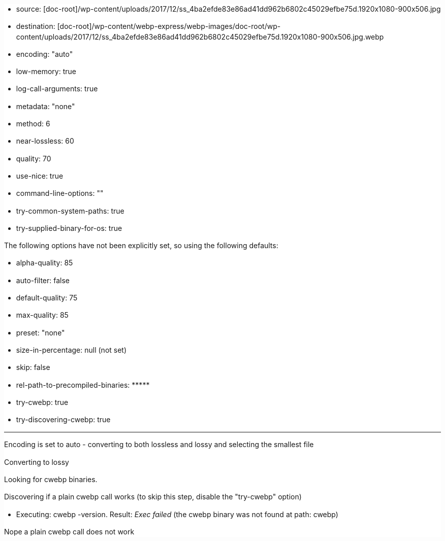 - source: [doc-root]/wp-content/uploads/2017/12/ss_4ba2efde83e86ad41dd962b6802c45029efbe75d.1920x1080-900x506.jpg

- destination: [doc-root]/wp-content/webp-express/webp-images/doc-root/wp-content/uploads/2017/12/ss_4ba2efde83e86ad41dd962b6802c45029efbe75d.1920x1080-900x506.jpg.webp

- encoding: "auto"

- low-memory: true

- log-call-arguments: true

- metadata: "none"

- method: 6

- near-lossless: 60

- quality: 70

- use-nice: true

- command-line-options: ""

- try-common-system-paths: true

- try-supplied-binary-for-os: true


The following options have not been explicitly set, so using the following defaults:

- alpha-quality: 85

- auto-filter: false

- default-quality: 75

- max-quality: 85

- preset: "none"

- size-in-percentage: null (not set)

- skip: false

- rel-path-to-precompiled-binaries: *****

- try-cwebp: true

- try-discovering-cwebp: true

------------


Encoding is set to auto - converting to both lossless and lossy and selecting the smallest file


Converting to lossy

Looking for cwebp binaries.

Discovering if a plain cwebp call works (to skip this step, disable the "try-cwebp" option)

- Executing: cwebp -version. Result: *Exec failed* (the cwebp binary was not found at path: cwebp)

Nope a plain cwebp call does not work
